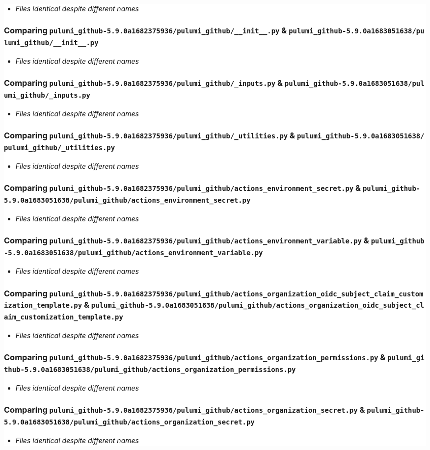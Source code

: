  * *Files identical despite different names*

### Comparing `pulumi_github-5.9.0a1682375936/pulumi_github/__init__.py` & `pulumi_github-5.9.0a1683051638/pulumi_github/__init__.py`

 * *Files identical despite different names*

### Comparing `pulumi_github-5.9.0a1682375936/pulumi_github/_inputs.py` & `pulumi_github-5.9.0a1683051638/pulumi_github/_inputs.py`

 * *Files identical despite different names*

### Comparing `pulumi_github-5.9.0a1682375936/pulumi_github/_utilities.py` & `pulumi_github-5.9.0a1683051638/pulumi_github/_utilities.py`

 * *Files identical despite different names*

### Comparing `pulumi_github-5.9.0a1682375936/pulumi_github/actions_environment_secret.py` & `pulumi_github-5.9.0a1683051638/pulumi_github/actions_environment_secret.py`

 * *Files identical despite different names*

### Comparing `pulumi_github-5.9.0a1682375936/pulumi_github/actions_environment_variable.py` & `pulumi_github-5.9.0a1683051638/pulumi_github/actions_environment_variable.py`

 * *Files identical despite different names*

### Comparing `pulumi_github-5.9.0a1682375936/pulumi_github/actions_organization_oidc_subject_claim_customization_template.py` & `pulumi_github-5.9.0a1683051638/pulumi_github/actions_organization_oidc_subject_claim_customization_template.py`

 * *Files identical despite different names*

### Comparing `pulumi_github-5.9.0a1682375936/pulumi_github/actions_organization_permissions.py` & `pulumi_github-5.9.0a1683051638/pulumi_github/actions_organization_permissions.py`

 * *Files identical despite different names*

### Comparing `pulumi_github-5.9.0a1682375936/pulumi_github/actions_organization_secret.py` & `pulumi_github-5.9.0a1683051638/pulumi_github/actions_organization_secret.py`

 * *Files identical despite different names*
